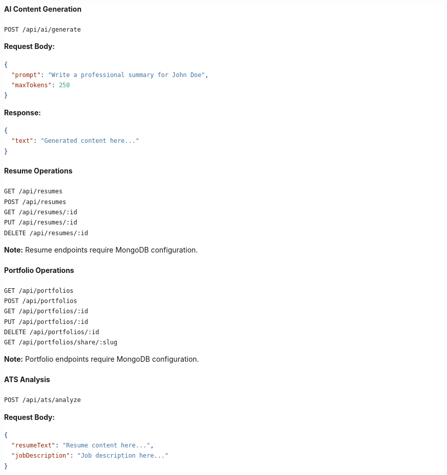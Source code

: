 #### AI Content Generation

```http
POST /api/ai/generate
```

**Request Body:**
```json
{
  "prompt": "Write a professional summary for John Doe",
  "maxTokens": 250
}
```

**Response:**
```json
{
  "text": "Generated content here..."
}
```

#### Resume Operations

```http
GET /api/resumes
POST /api/resumes
GET /api/resumes/:id
PUT /api/resumes/:id
DELETE /api/resumes/:id
```

**Note:** Resume endpoints require MongoDB configuration.

#### Portfolio Operations

```http
GET /api/portfolios
POST /api/portfolios
GET /api/portfolios/:id
PUT /api/portfolios/:id
DELETE /api/portfolios/:id
GET /api/portfolios/share/:slug
```

**Note:** Portfolio endpoints require MongoDB configuration.

#### ATS Analysis

```http
POST /api/ats/analyze
```

**Request Body:**
```json
{
  "resumeText": "Resume content here...",
  "jobDescription": "Job description here..."
}
```

